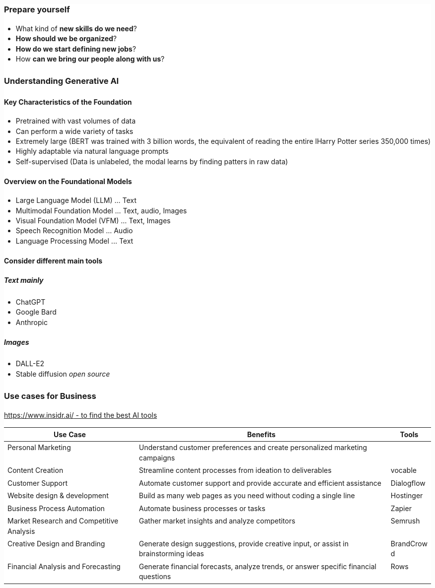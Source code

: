 ### Prepare yourself
+ What kind of **new skills do we need**?
+ **How should we be organized**?
+ **How do we start defining new jobs**?
+ How **can we bring our people along with us**?

### Understanding Generative AI
#### Key Characteristics of the Foundation
+ Pretrained with vast volumes of data
+ Can perform a wide variety of tasks
+ Extremely large (BERT was trained with 3 billion words, the equivalent of reading the entire lHarry Potter series 350,000 times)
+ Highly adaptable via natural language prompts
+ Self-supervised (Data is unlabeled, the modal learns by finding patters in raw data)

#### Overview on the Foundational Models
+ Large Language Model (LLM) ... Text
+ Multimodal Foundation Model ... Text, audio, Images
+ Visual Foundation Model (VFM) ... Text, Images
+ Speech Recognition Model ... Audio
+ Language Processing Model ... Text

#### Consider different main tools 
##### Text mainly
+ ChatGPT
+ Google Bard
+ Anthropic

##### Images
+ DALL-E2
+ Stable diffusion *open source*

### Use cases for Business
[https://www.insidr.ai/ - to find the best AI tools](https://www.insidr.ai/)

| Use Case                                 | Benefits                                                                              | Tools      |
| ---------------------------------------- | ------------------------------------------------------------------------------------- | ---------- |
| Personal Marketing                       | Understand customer preferences and create personalized marketing campaigns           |            |
| Content Creation                         | Streamline content processes from ideation to deliverables                            | vocable    |
| Customer Support                         | Automate customer support and provide accurate and efficient assistance               | Dialogflow |
| Website design & development             | Build as many web pages as you need without coding a single line                      | Hostinger  |
| Business Process Automation              | Automate business processes or tasks                                                  | Zapier     |
| Market Research and Competitive Analysis | Gather market insights and analyze competitors                                        | Semrush    |
| Creative Design and Branding             | Generate design suggestions, provide creative input, or assist in brainstorming ideas | BrandCrowd |
| Financial Analysis and Forecasting       | Generate financial forecasts, analyze trends, or answer specific financial questions  | Rows           |
